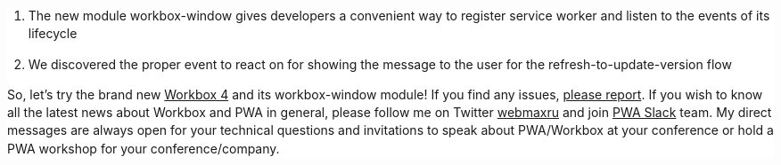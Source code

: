 1. The new module workbox-window gives developers a convenient way to register service worker and listen to the events of its lifecycle

1. We discovered the proper event to react on for showing the message to the user for the refresh-to-update-version flow

So, let’s try the brand new [Workbox 4](https://developers.google.com/web/tools/workbox/) and its workbox-window module! If you find any issues, [please report](https://github.com/GoogleChrome/workbox/issues). If you wish to know all the latest news about Workbox and PWA in general, please follow me on Twitter [webmaxru](https://twitter.com/webmaxru) and join [PWA Slack](https://bit.ly/go-pwa-slack) team. My direct messages are always open for your technical questions and invitations to speak about PWA/Workbox at your conference or hold a PWA workshop for your conference/company.
